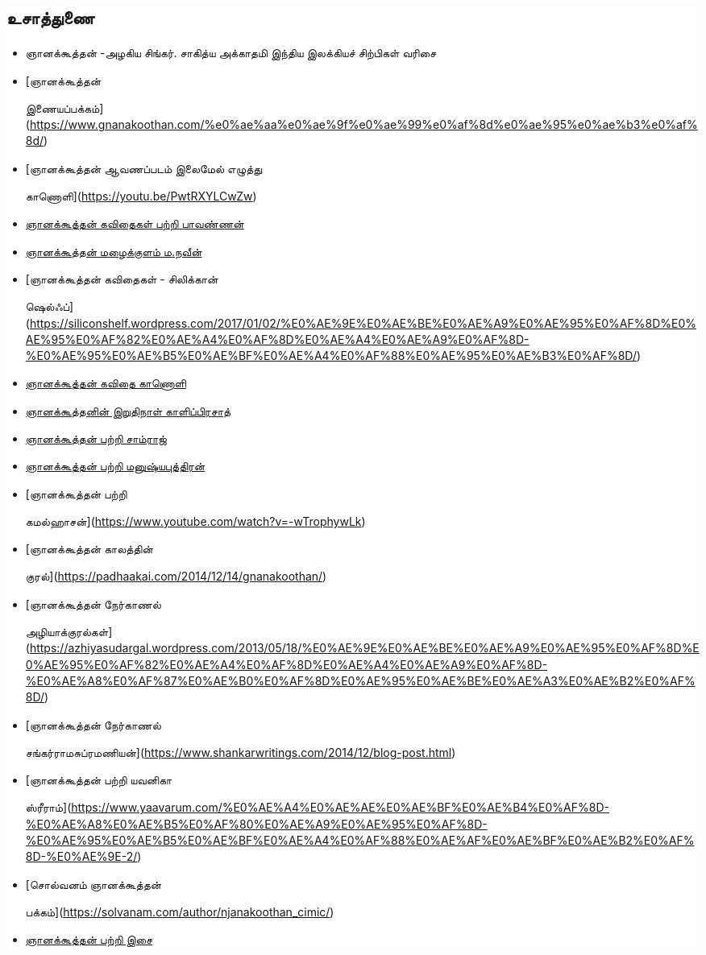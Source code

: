 ## உசாத்துணை



-   ஞானக்கூத்தன் -அழகிய சிங்கர். சாகித்ய அக்காதமி இந்திய இலக்கியச் சிற்பிகள் வரிசை

-   [ஞானக்கூத்தன்

    இணையப்பக்கம்](https://www.gnanakoothan.com/%e0%ae%aa%e0%ae%9f%e0%ae%99%e0%af%8d%e0%ae%95%e0%ae%b3%e0%af%8d/)

-   [ஞானக்கூத்தன் ஆவணப்படம் இலைமேல் எழுத்து

    காணொளி](https://youtu.be/PwtRXYLCwZw)

-   [ஞானக்கூத்தன் கவிதைகள் பற்றி பாவண்ணன்](https://www.jeyamohan.in/68861/)

-   [ஞானக்கூத்தன் மழைக்குளம் ம.நவீன்](http://vallinam.com.my/navin/?p=1850)

-   [ஞானக்கூத்தன் கவிதைகள் - சிலிக்கான்

    ஷெல்ஃப்](https://siliconshelf.wordpress.com/2017/01/02/%E0%AE%9E%E0%AE%BE%E0%AE%A9%E0%AE%95%E0%AF%8D%E0%AE%95%E0%AF%82%E0%AE%A4%E0%AF%8D%E0%AE%A4%E0%AE%A9%E0%AF%8D-%E0%AE%95%E0%AE%B5%E0%AE%BF%E0%AE%A4%E0%AF%88%E0%AE%95%E0%AE%B3%E0%AF%8D/)

-   [ஞானக்கூத்தன் கவிதை காணொளி](https://www.jeyamohan.in/98571/)

-   [ஞானக்கூத்தனின் இறுதிநாள் காளிப்பிரசாத்](https://www.jeyamohan.in/89330/)

-   [ஞானக்கூத்தன் பற்றி சாம்ராஜ்](https://www.jeyamohan.in/68401/)

-   [ஞானக்கூத்தன் பற்றி மனுஷ்யபுத்திரன்](https://www.jeyamohan.in/68306/)

-   [ஞானக்கூத்தன் பற்றி

    கமல்ஹாசன்](https://www.youtube.com/watch?v=-wTrophywLk)

-   [ஞானக்கூத்தன் காலத்தின்

    குரல்](https://padhaakai.com/2014/12/14/gnanakoothan/)

-   [ஞானக்கூத்தன் நேர்காணல்

    அழியாக்குரல்கள்](https://azhiyasudargal.wordpress.com/2013/05/18/%E0%AE%9E%E0%AE%BE%E0%AE%A9%E0%AE%95%E0%AF%8D%E0%AE%95%E0%AF%82%E0%AE%A4%E0%AF%8D%E0%AE%A4%E0%AE%A9%E0%AF%8D-%E0%AE%A8%E0%AF%87%E0%AE%B0%E0%AF%8D%E0%AE%95%E0%AE%BE%E0%AE%A3%E0%AE%B2%E0%AF%8D/)

-   [ஞானக்கூத்தன் நேர்காணல்

    சங்கர்ராமசுப்ரமணியன்](https://www.shankarwritings.com/2014/12/blog-post.html)

-   [ஞானக்கூத்தன் பற்றி யவனிகா

    ஸ்ரீராம்](https://www.yaavarum.com/%E0%AE%A4%E0%AE%AE%E0%AE%BF%E0%AE%B4%E0%AF%8D-%E0%AE%A8%E0%AE%B5%E0%AF%80%E0%AE%A9%E0%AE%95%E0%AF%8D-%E0%AE%95%E0%AE%B5%E0%AE%BF%E0%AE%A4%E0%AF%88%E0%AE%AF%E0%AE%BF%E0%AE%B2%E0%AF%8D-%E0%AE%9E-2/)

-   [சொல்வனம் ஞானக்கூத்தன்

    பக்கம்](https://solvanam.com/author/njanakoothan_cimic/)

-   [ஞானக்கூத்தன் பற்றி இசை](https://www.jeyamohan.in/68854/)
